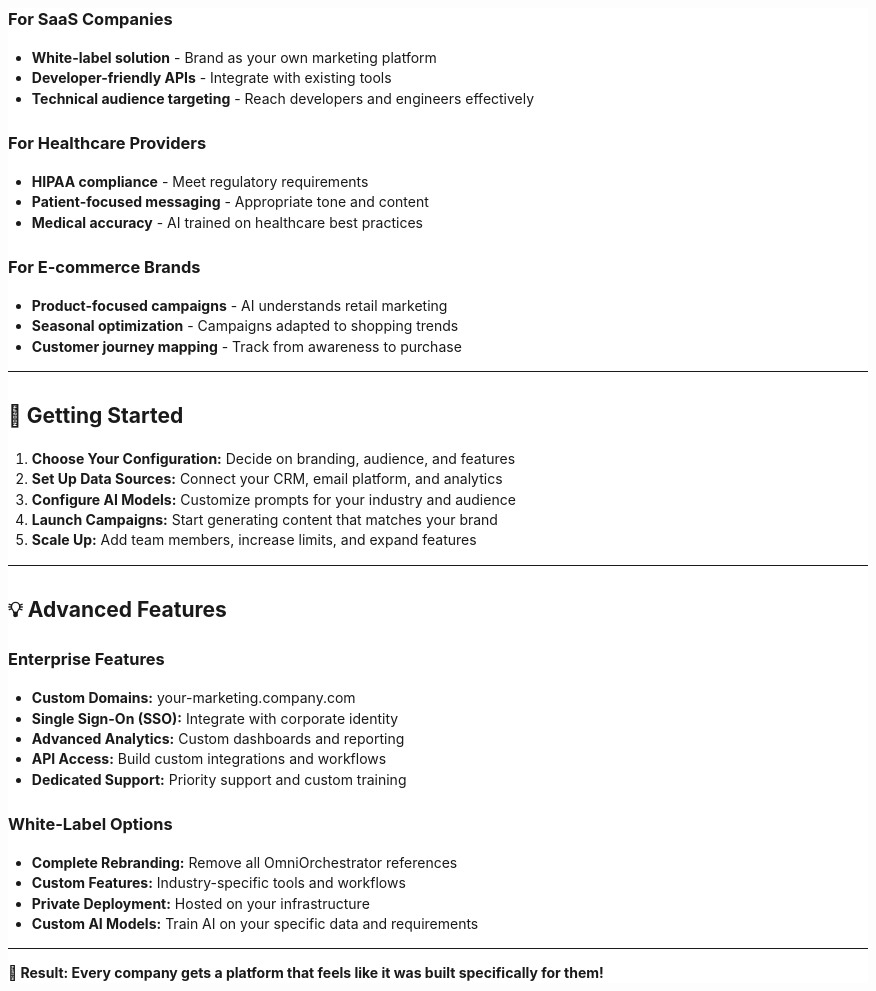 ### For SaaS Companies
- **White-label solution** - Brand as your own marketing platform
- **Developer-friendly APIs** - Integrate with existing tools
- **Technical audience targeting** - Reach developers and engineers effectively

### For Healthcare Providers
- **HIPAA compliance** - Meet regulatory requirements
- **Patient-focused messaging** - Appropriate tone and content
- **Medical accuracy** - AI trained on healthcare best practices

### For E-commerce Brands
- **Product-focused campaigns** - AI understands retail marketing
- **Seasonal optimization** - Campaigns adapted to shopping trends
- **Customer journey mapping** - Track from awareness to purchase

---

## 🚀 **Getting Started**

1. **Choose Your Configuration:** Decide on branding, audience, and features
2. **Set Up Data Sources:** Connect your CRM, email platform, and analytics
3. **Configure AI Models:** Customize prompts for your industry and audience
4. **Launch Campaigns:** Start generating content that matches your brand
5. **Scale Up:** Add team members, increase limits, and expand features

---

## 💡 **Advanced Features**

### Enterprise Features
- **Custom Domains:** your-marketing.company.com
- **Single Sign-On (SSO):** Integrate with corporate identity
- **Advanced Analytics:** Custom dashboards and reporting
- **API Access:** Build custom integrations and workflows
- **Dedicated Support:** Priority support and custom training

### White-Label Options
- **Complete Rebranding:** Remove all OmniOrchestrator references
- **Custom Features:** Industry-specific tools and workflows
- **Private Deployment:** Hosted on your infrastructure
- **Custom AI Models:** Train AI on your specific data and requirements

---

**🎉 Result: Every company gets a platform that feels like it was built specifically for them!** 
